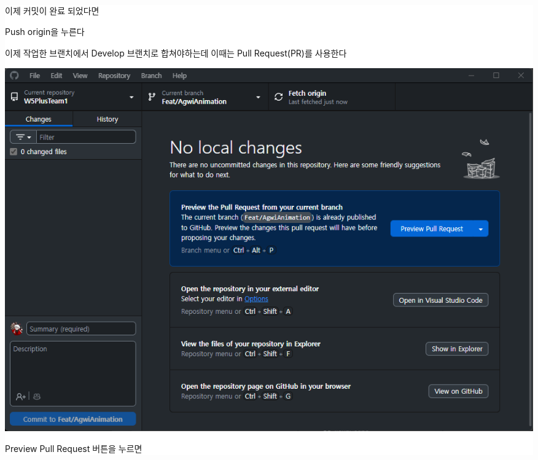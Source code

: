 이제 커밋이 완료 되었다면

Push origin을 누른다

이제 작업한 브랜치에서 Develop 브랜치로 합쳐야하는데 이때는 Pull Request(PR)를 사용한다

![2025-10-14-22-49-26.png](/assets/images/posts_img/2025-10-14-post/2025-10-14-22-49-26.png)

Preview Pull Request 버튼을 누르면
